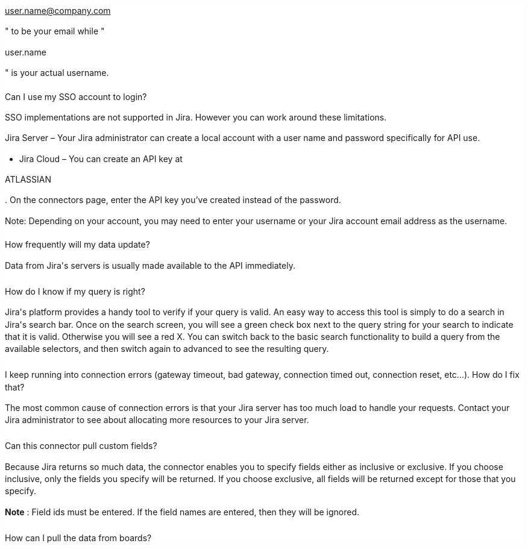 user.name@company.com

" to be your email while "

user.name

" is your actual username.


####
 Can I use my SSO account to login?

SSO implementations are not supported in Jira. However you can work around these limitations.

 Jira Server – Your Jira administrator can create a local account with a user name and password specifically for API use.
* Jira Cloud – You can create an API key at

ATLASSIAN

. On the connectors page, enter the API key you’ve created instead of the password.


 Note: Depending on your account, you may need to enter your username or your Jira account email address as the username.


####
 How frequently will my data update?

Data from Jira's servers is usually made available to the API immediately.

###
 How do I know if my query is right?

Jira's platform provides a handy tool to verify if your query is valid. An easy way to access this tool is simply to do a search in Jira's search bar. Once on the search screen, you will see a green check box next to the query string for your search to indicate that it is valid. Otherwise you will see a red X. You can switch back to the basic search functionality to build a query from the available selectors, and then switch again to advanced to see the resulting query.

###
 I keep running into connection errors (gateway timeout, bad gateway, connection timed out, connection reset, etc...). How do I fix that?

The most common cause of connection errors is that your Jira server has too much load to handle your requests. Contact your Jira administrator to see about allocating more resources to your Jira server.

###
 Can this connector pull custom fields?

Because Jira returns so much data, the connector enables you to specify fields either as inclusive or exclusive. If you choose inclusive, only the fields you specify will be returned. If you choose exclusive, all fields will be returned except for those that you specify.


**Note**
 : Field ids must be entered. If the field names are entered, then they will be ignored.

###
 How can I pull the data from boards?
